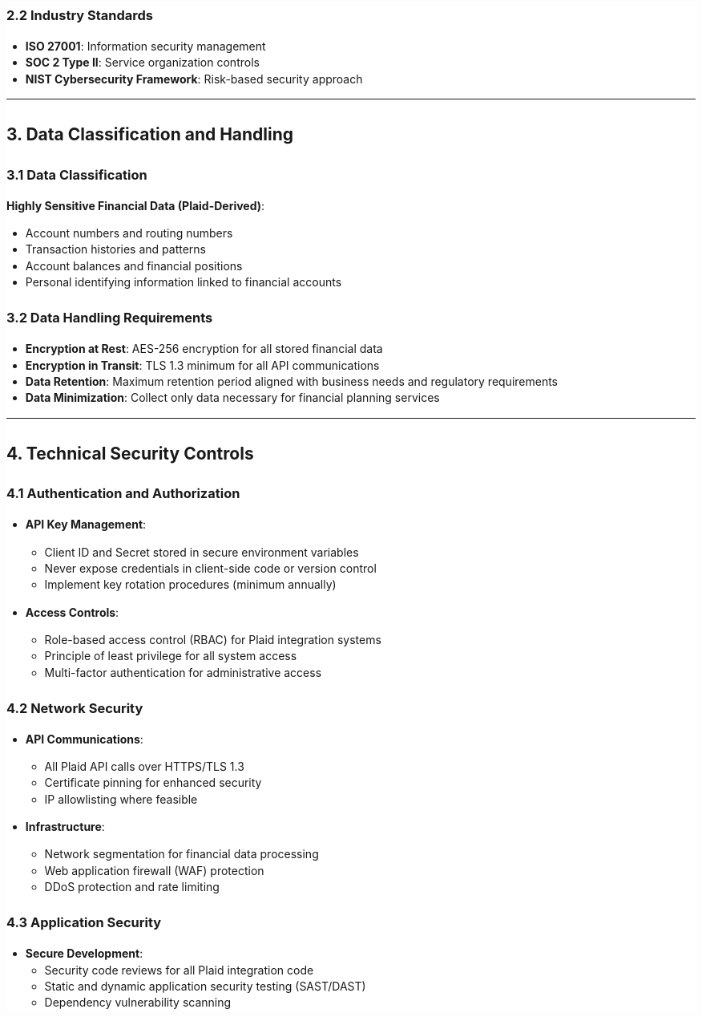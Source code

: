 ### 2.2 Industry Standards
- **ISO 27001**: Information security management
- **SOC 2 Type II**: Service organization controls
- **NIST Cybersecurity Framework**: Risk-based security approach

---

## 3. Data Classification and Handling

### 3.1 Data Classification
**Highly Sensitive Financial Data (Plaid-Derived)**:
- Account numbers and routing numbers
- Transaction histories and patterns
- Account balances and financial positions
- Personal identifying information linked to financial accounts

### 3.2 Data Handling Requirements
- **Encryption at Rest**: AES-256 encryption for all stored financial data
- **Encryption in Transit**: TLS 1.3 minimum for all API communications
- **Data Retention**: Maximum retention period aligned with business needs and regulatory requirements
- **Data Minimization**: Collect only data necessary for financial planning services

---

## 4. Technical Security Controls

### 4.1 Authentication and Authorization
- **API Key Management**:
  - Client ID and Secret stored in secure environment variables
  - Never expose credentials in client-side code or version control
  - Implement key rotation procedures (minimum annually)
  
- **Access Controls**:
  - Role-based access control (RBAC) for Plaid integration systems
  - Principle of least privilege for all system access
  - Multi-factor authentication for administrative access

### 4.2 Network Security
- **API Communications**:
  - All Plaid API calls over HTTPS/TLS 1.3
  - Certificate pinning for enhanced security
  - IP allowlisting where feasible
  
- **Infrastructure**:
  - Network segmentation for financial data processing
  - Web application firewall (WAF) protection
  - DDoS protection and rate limiting

### 4.3 Application Security
- **Secure Development**:
  - Security code reviews for all Plaid integration code
  - Static and dynamic application security testing (SAST/DAST)
  - Dependency vulnerability scanning
  